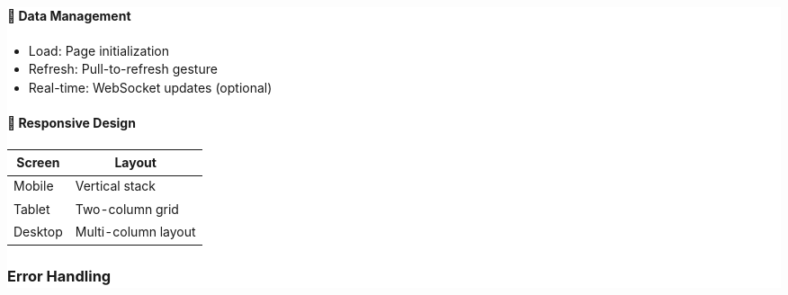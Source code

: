 #### 🔄 Data Management
- Load: Page initialization
- Refresh: Pull-to-refresh gesture
- Real-time: WebSocket updates (optional)

#### 📱 Responsive Design
| Screen | Layout |
|--------|---------|
| Mobile | Vertical stack |
| Tablet | Two-column grid |
| Desktop | Multi-column layout |

### Error Handling
